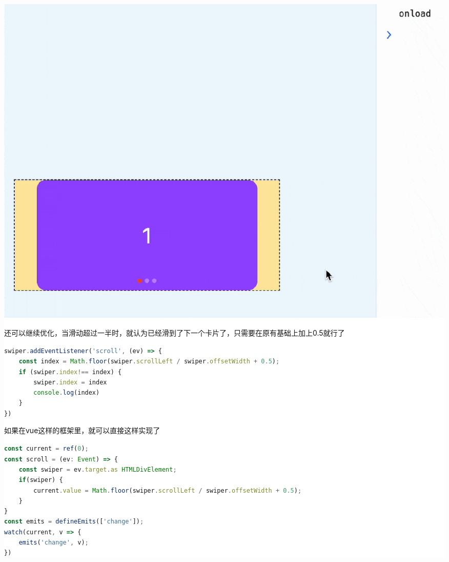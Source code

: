 ![优化效果](./images/swiper-17.gif)

还可以继续优化，当滑动超过一半时，就认为已经滑到了下一个卡片了，只需要在原有基础上加上0.5就行了
```js
swiper.addEventListener('scroll', (ev) => {
    const index = Math.floor(swiper.scrollLeft / swiper.offsetWidth + 0.5);
    if (swiper.index!== index) {
        swiper.index = index
        console.log(index)
    }
})
```

如果在vue这样的框架里，就可以直接这样实现了
```js
const current = ref(0);
const scroll = (ev: Event) => {
    const swiper = ev.target.as HTMLDivElement;
    if(swiper) {
        current.value = Math.floor(swiper.scrollLeft / swiper.offsetWidth + 0.5);
    }
}
const emits = defineEmits(['change']);
watch(current, v => {
    emits('change', v);
})
```

